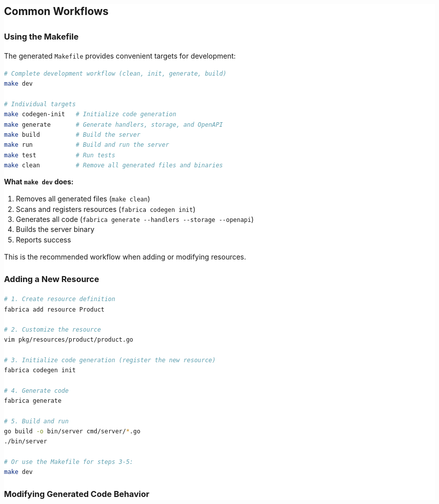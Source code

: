 ## Common Workflows

### Using the Makefile

The generated `Makefile` provides convenient targets for development:

```bash
# Complete development workflow (clean, init, generate, build)
make dev

# Individual targets
make codegen-init   # Initialize code generation
make generate       # Generate handlers, storage, and OpenAPI
make build          # Build the server
make run            # Build and run the server
make test           # Run tests
make clean          # Remove all generated files and binaries
```

**What `make dev` does:**
1. Removes all generated files (`make clean`)
2. Scans and registers resources (`fabrica codegen init`)
3. Generates all code (`fabrica generate --handlers --storage --openapi`)
4. Builds the server binary
5. Reports success

This is the recommended workflow when adding or modifying resources.

### Adding a New Resource

```bash
# 1. Create resource definition
fabrica add resource Product

# 2. Customize the resource
vim pkg/resources/product/product.go

# 3. Initialize code generation (register the new resource)
fabrica codegen init

# 4. Generate code
fabrica generate

# 5. Build and run
go build -o bin/server cmd/server/*.go
./bin/server

# Or use the Makefile for steps 3-5:
make dev
```

### Modifying Generated Code Behavior
